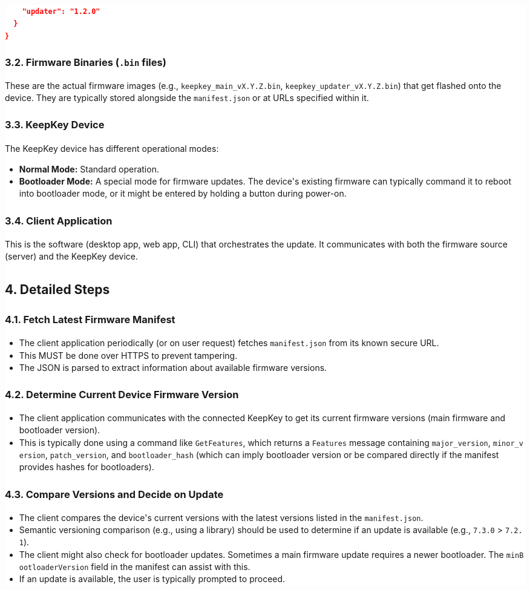 ```json
    "updater": "1.2.0"
  }
}
```

### 3.2. Firmware Binaries (`.bin` files)

These are the actual firmware images (e.g., `keepkey_main_vX.Y.Z.bin`, `keepkey_updater_vX.Y.Z.bin`) that get flashed onto the device. They are typically stored alongside the `manifest.json` or at URLs specified within it.

### 3.3. KeepKey Device

The KeepKey device has different operational modes:
*   **Normal Mode:** Standard operation.
*   **Bootloader Mode:** A special mode for firmware updates. The device's existing firmware can typically command it to reboot into bootloader mode, or it might be entered by holding a button during power-on.

### 3.4. Client Application

This is the software (desktop app, web app, CLI) that orchestrates the update. It communicates with both the firmware source (server) and the KeepKey device.

## 4. Detailed Steps

### 4.1. Fetch Latest Firmware Manifest

*   The client application periodically (or on user request) fetches `manifest.json` from its known secure URL.
*   This MUST be done over HTTPS to prevent tampering.
*   The JSON is parsed to extract information about available firmware versions.

### 4.2. Determine Current Device Firmware Version

*   The client application communicates with the connected KeepKey to get its current firmware versions (main firmware and bootloader version).
*   This is typically done using a command like `GetFeatures`, which returns a `Features` message containing `major_version`, `minor_version`, `patch_version`, and `bootloader_hash` (which can imply bootloader version or be compared directly if the manifest provides hashes for bootloaders).

### 4.3. Compare Versions and Decide on Update

*   The client compares the device's current versions with the latest versions listed in the `manifest.json`.
*   Semantic versioning comparison (e.g., using a library) should be used to determine if an update is available (e.g., `7.3.0` > `7.2.1`).
*   The client might also check for bootloader updates. Sometimes a main firmware update requires a newer bootloader. The `minBootloaderVersion` field in the manifest can assist with this.
*   If an update is available, the user is typically prompted to proceed.

